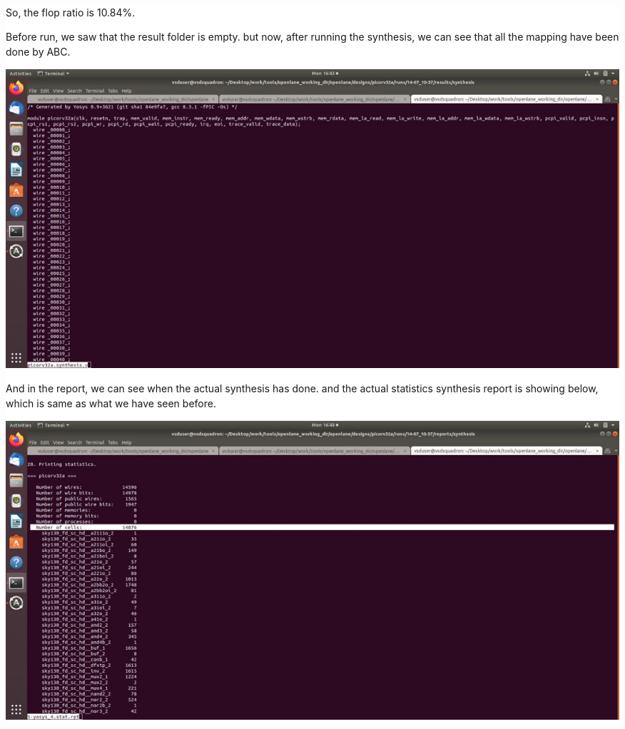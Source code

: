 So, the flop ratio is 10.84%.

Before run, we saw that the result folder is empty. but now, after running the synthesis, we can see that all the mapping have been done by ABC.

![picorv32a](day%2001/picorv32a.jpeg)

And in the report, we can see when the actual synthesis has done. and the actual statistics synthesis report is showing below, which is same as what we have seen before.

![yosys start rpt](day%2001/yosys%20start%20rpt.jpeg)
